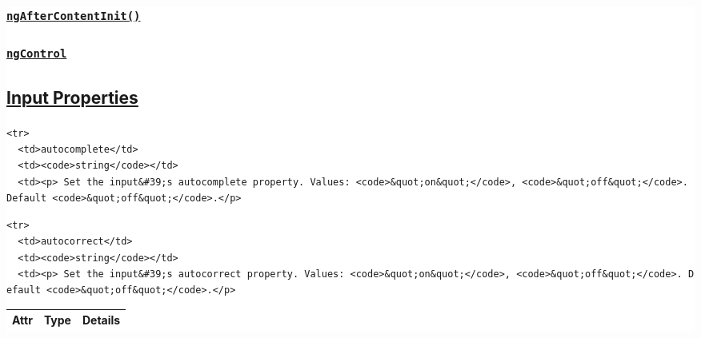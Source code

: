 <h3>
<a class="anchor" name="ngAfterContentInit" href="#ngAfterContentInit">
<code>ngAfterContentInit()</code>


</a>
</h3>











<div id="ngControl"></div>

<h3>
<a class="anchor" name="ngControl" href="#ngControl">
<code>ngControl</code>


</a>
</h3>











<h2><a class="anchor" name="input-properties" href="#input-properties">Input Properties</a></h2>
<table class="table param-table" style="margin:0;">
  <thead>
    <tr>
      <th>Attr</th>
      <th>Type</th>
      <th>Details</th>
    </tr>
  </thead>
  <tbody>

    <tr>
      <td>autocomplete</td>
      <td><code>string</code></td>
      <td><p> Set the input&#39;s autocomplete property. Values: <code>&quot;on&quot;</code>, <code>&quot;off&quot;</code>. Default <code>&quot;off&quot;</code>.</p>
</td>
    </tr>

    <tr>
      <td>autocorrect</td>
      <td><code>string</code></td>
      <td><p> Set the input&#39;s autocorrect property. Values: <code>&quot;on&quot;</code>, <code>&quot;off&quot;</code>. Default <code>&quot;off&quot;</code>.</p>
</td>
    </tr>
